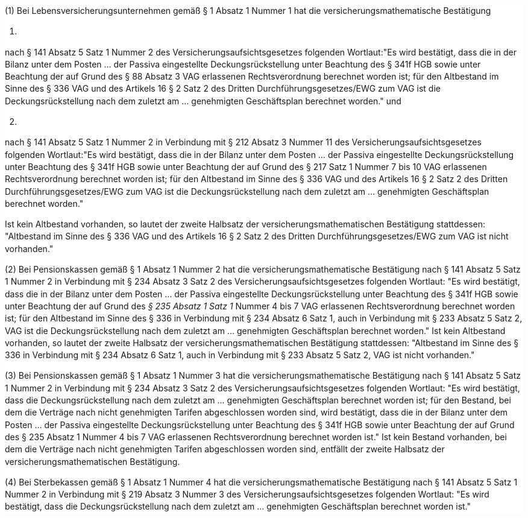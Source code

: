 (1) Bei Lebensversicherungsunternehmen gemäß § 1 Absatz 1 Nummer 1 hat die versicherungsmathematische Bestätigung

1.  
nach § 141 Absatz 5 Satz 1 Nummer 2 des Versicherungsaufsichtsgesetzes folgenden Wortlaut:"Es wird bestätigt, dass die in der Bilanz unter dem Posten … der Passiva eingestellte Deckungsrückstellung unter Beachtung des § 341f HGB sowie unter Beachtung der auf Grund des § 88 Absatz 3 VAG erlassenen Rechtsverordnung berechnet worden ist; für den Altbestand im Sinne des § 336 VAG und des Artikels 16 § 2 Satz 2 des Dritten Durchführungsgesetzes/EWG zum VAG ist die Deckungsrückstellung nach dem zuletzt am … genehmigten Geschäftsplan berechnet worden." und

2.  
nach § 141 Absatz 5 Satz 1 Nummer 2 in Verbindung mit § 212 Absatz 3 Nummer 11 des Versicherungsaufsichtsgesetzes folgenden Wortlaut:"Es wird bestätigt, dass die in der Bilanz unter dem Posten … der Passiva eingestellte Deckungsrückstellung unter Beachtung des § 341f HGB sowie unter Beachtung der auf Grund des § 217 Satz 1 Nummer 7 bis 10 VAG erlassenen Rechtsverordnung berechnet worden ist; für den Altbestand im Sinne des § 336 VAG und des Artikels 16 § 2 Satz 2 des Dritten Durchführungsgesetzes/EWG zum VAG ist die Deckungsrückstellung nach dem zuletzt am … genehmigten Geschäftsplan berechnet worden."

Ist kein Altbestand vorhanden, so lautet der zweite Halbsatz der versicherungsmathematischen Bestätigung stattdessen:
"Altbestand im Sinne des § 336 VAG und des Artikels 16 § 2 Satz 2 des Dritten Durchführungsgesetzes/EWG zum VAG ist nicht vorhanden."

(2) Bei Pensionskassen gemäß § 1 Absatz 1 Nummer 2 hat die versicherungsmathematische Bestätigung nach § 141 Absatz 5 Satz 1 Nummer 2 in Verbindung mit § 234 Absatz 3 Satz 2 des Versicherungsaufsichtsgesetzes folgenden Wortlaut:
"Es wird bestätigt, dass die in der Bilanz unter dem Posten … der Passiva eingestellte Deckungsrückstellung unter Beachtung des § 341f HGB sowie unter Beachtung der auf Grund des *§ 235 Absatz 1 Satz 1* Nummer 4 bis 7 VAG erlassenen Rechtsverordnung berechnet worden ist; für den Altbestand im Sinne des § 336 in Verbindung mit § 234 Absatz 6 Satz 1, auch in Verbindung mit § 233 Absatz 5 Satz 2, VAG ist die Deckungsrückstellung nach dem zuletzt am … genehmigten Geschäftsplan berechnet worden."
Ist kein Altbestand vorhanden, so lautet der zweite Halbsatz der versicherungsmathematischen Bestätigung stattdessen:
"Altbestand im Sinne des § 336 in Verbindung mit § 234 Absatz 6 Satz 1, auch in Verbindung mit § 233 Absatz 5 Satz 2, VAG ist nicht vorhanden."

(3) Bei Pensionskassen gemäß § 1 Absatz 1 Nummer 3 hat die versicherungsmathematische Bestätigung nach § 141 Absatz 5 Satz 1 Nummer 2 in Verbindung mit § 234 Absatz 3 Satz 2 des Versicherungsaufsichtsgesetzes folgenden Wortlaut:
"Es wird bestätigt, dass die Deckungsrückstellung nach dem zuletzt am … genehmigten Geschäftsplan berechnet worden ist; für den Bestand, bei dem die Verträge nach nicht genehmigten Tarifen abgeschlossen worden sind, wird bestätigt, dass die in der Bilanz unter dem Posten … der Passiva eingestellte Deckungsrückstellung unter Beachtung des § 341f HGB sowie unter Beachtung der auf Grund des § 235 Absatz 1 Nummer 4 bis 7 VAG erlassenen Rechtsverordnung berechnet worden ist."
Ist kein Bestand vorhanden, bei dem die Verträge nach nicht genehmigten Tarifen abgeschlossen worden sind, entfällt der zweite Halbsatz der versicherungsmathematischen Bestätigung.

(4) Bei Sterbekassen gemäß § 1 Absatz 1 Nummer 4 hat die versicherungsmathematische Bestätigung nach § 141 Absatz 5 Satz 1 Nummer 2 in Verbindung mit § 219 Absatz 3 Nummer 3 des Versicherungsaufsichtsgesetzes folgenden Wortlaut:
"Es wird bestätigt, dass die Deckungsrückstellung nach dem zuletzt am … genehmigten Geschäftsplan berechnet worden ist."
